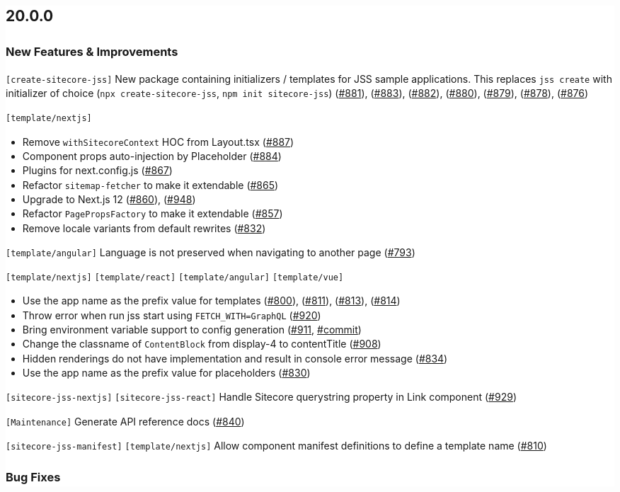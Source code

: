 ## 20.0.0

### New Features & Improvements

`[create-sitecore-jss]` New package containing initializers / templates for JSS sample applications. This replaces `jss create` with initializer of choice (`npx create-sitecore-jss`, `npm init sitecore-jss`) ([#881](https://github.com/Sitecore/jss/pull/881)), ([#883](https://github.com/Sitecore/jss/pull/883)), ([#882](https://github.com/Sitecore/jss/pull/882)), ([#880](https://github.com/Sitecore/jss/pull/880)), ([#879](https://github.com/Sitecore/jss/pull/879)), ([#878](https://github.com/Sitecore/jss/pull/878)), ([#876](https://github.com/Sitecore/jss/pull/876))

`[template/nextjs]`

- Remove `withSitecoreContext` HOC from Layout.tsx ([#887](https://github.com/Sitecore/jss/pull/887))
- Component props auto-injection by Placeholder ([#884](https://github.com/Sitecore/jss/pull/884))
- Plugins for next.config.js ([#867](https://github.com/Sitecore/jss/pull/867))
- Refactor `sitemap-fetcher` to make it extendable ([#865](https://github.com/Sitecore/jss/pull/865))
- Upgrade to Next.js 12 ([#860](https://github.com/Sitecore/jss/pull/860)), ([#948](https://github.com/Sitecore/jss/pull/948))
- Refactor `PagePropsFactory` to make it extendable ([#857](https://github.com/Sitecore/jss/pull/857))
- Remove locale variants from default rewrites ([#832](https://github.com/Sitecore/jss/pull/832))

`[template/angular]` Language is not preserved when navigating to another page ([#793](https://github.com/Sitecore/jss/pull/793))

`[template/nextjs]` `[template/react]` `[template/angular]` `[template/vue]`

- Use the app name as the prefix value for templates ([#800](https://github.com/Sitecore/jss/pull/800)), ([#811](https://github.com/Sitecore/jss/pull/811)), ([#813](https://github.com/Sitecore/jss/pull/813)), ([#814](https://github.com/Sitecore/jss/pull/814))
- Throw error when run jss start using `FETCH_WITH=GraphQL` ([#920](https://github.com/Sitecore/jss/pull/920))
- Bring environment variable support to config generation ([#911](https://github.com/Sitecore/jss/pull/911), [#commit](https://github.com/Sitecore/jss/commit/dcacaccccc77add195458a552f0b061d381e29ef))
- Change the classname of `ContentBlock` from display-4 to contentTitle ([#908](https://github.com/Sitecore/jss/pull/908))
- Hidden renderings do not have implementation and result in console error message ([#834](https://github.com/Sitecore/jss/pull/834))
- Use the app name as the prefix value for placeholders ([#830](https://github.com/Sitecore/jss/pull/830))

`[sitecore-jss-nextjs]` `[sitecore-jss-react]` Handle Sitecore querystring property in Link component ([#929](https://github.com/Sitecore/jss/pull/929))

`[Maintenance]` Generate API reference docs ([#840](https://github.com/Sitecore/jss/pull/840))

`[sitecore-jss-manifest]` `[template/nextjs]` Allow component manifest definitions to define a template name ([#810](https://github.com/Sitecore/jss/pull/810))

### Bug Fixes

